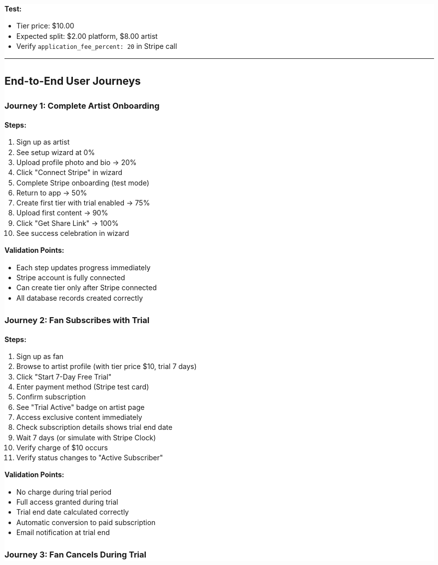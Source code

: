 **Test:**
- Tier price: $10.00
- Expected split: $2.00 platform, $8.00 artist
- Verify `application_fee_percent: 20` in Stripe call

---

## End-to-End User Journeys

### Journey 1: Complete Artist Onboarding

**Steps:**
1. Sign up as artist
2. See setup wizard at 0%
3. Upload profile photo and bio → 20%
4. Click "Connect Stripe" in wizard
5. Complete Stripe onboarding (test mode)
6. Return to app → 50%
7. Create first tier with trial enabled → 75%
8. Upload first content → 90%
9. Click "Get Share Link" → 100%
10. See success celebration in wizard

**Validation Points:**
- Each step updates progress immediately
- Stripe account is fully connected
- Can create tier only after Stripe connected
- All database records created correctly

### Journey 2: Fan Subscribes with Trial

**Steps:**
1. Sign up as fan
2. Browse to artist profile (with tier price $10, trial 7 days)
3. Click "Start 7-Day Free Trial"
4. Enter payment method (Stripe test card)
5. Confirm subscription
6. See "Trial Active" badge on artist page
7. Access exclusive content immediately
8. Check subscription details shows trial end date
9. Wait 7 days (or simulate with Stripe Clock)
10. Verify charge of $10 occurs
11. Verify status changes to "Active Subscriber"

**Validation Points:**
- No charge during trial period
- Full access granted during trial
- Trial end date calculated correctly
- Automatic conversion to paid subscription
- Email notification at trial end

### Journey 3: Fan Cancels During Trial
